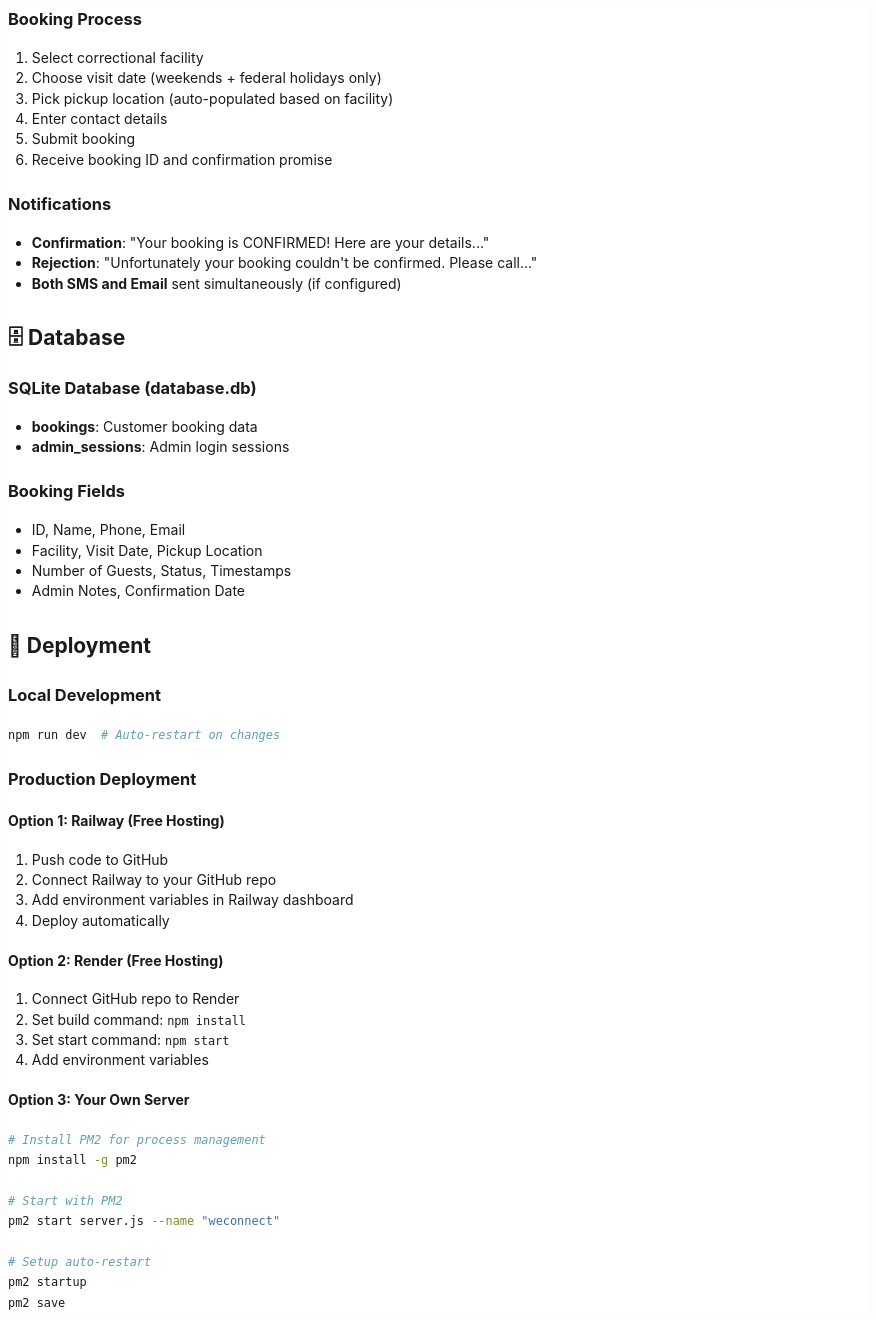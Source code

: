 ### Booking Process
1. Select correctional facility
2. Choose visit date (weekends + federal holidays only)
3. Pick pickup location (auto-populated based on facility)
4. Enter contact details
5. Submit booking
6. Receive booking ID and confirmation promise

### Notifications
- **Confirmation**: "Your booking is CONFIRMED! Here are your details..."
- **Rejection**: "Unfortunately your booking couldn't be confirmed. Please call..."
- **Both SMS and Email** sent simultaneously (if configured)

## 🗄️ Database

### SQLite Database (database.db)
- **bookings**: Customer booking data
- **admin_sessions**: Admin login sessions

### Booking Fields
- ID, Name, Phone, Email
- Facility, Visit Date, Pickup Location
- Number of Guests, Status, Timestamps
- Admin Notes, Confirmation Date

## 🚀 Deployment

### Local Development
```bash
npm run dev  # Auto-restart on changes
```

### Production Deployment

#### Option 1: Railway (Free Hosting)
1. Push code to GitHub
2. Connect Railway to your GitHub repo
3. Add environment variables in Railway dashboard
4. Deploy automatically

#### Option 2: Render (Free Hosting)
1. Connect GitHub repo to Render
2. Set build command: `npm install`
3. Set start command: `npm start`
4. Add environment variables

#### Option 3: Your Own Server
```bash
# Install PM2 for process management
npm install -g pm2

# Start with PM2
pm2 start server.js --name "weconnect"

# Setup auto-restart
pm2 startup
pm2 save
```
